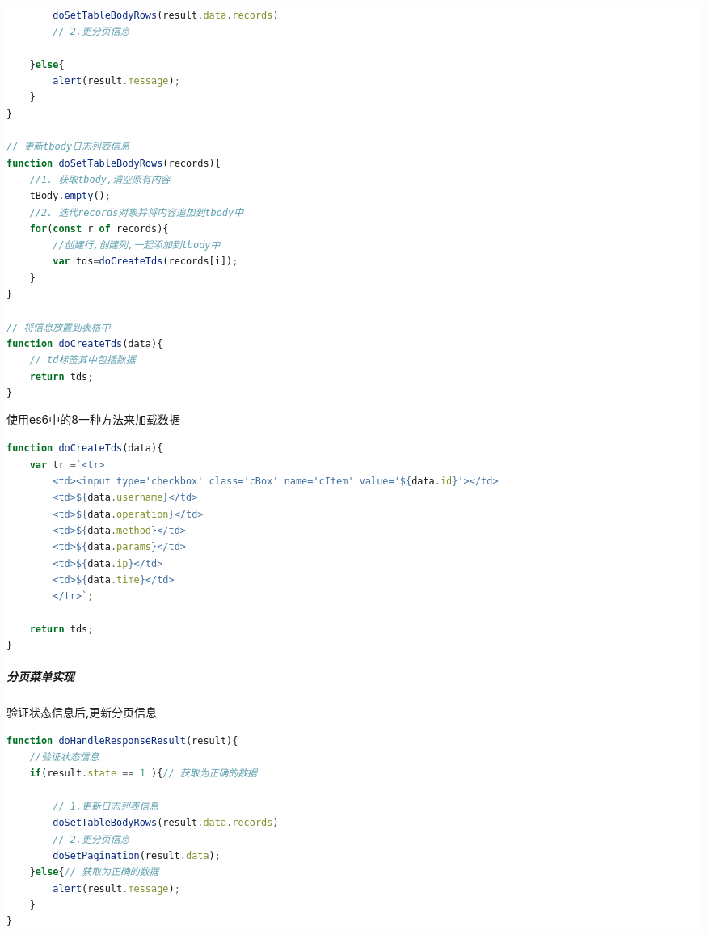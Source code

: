 ```js
        doSetTableBodyRows(result.data.records)
        // 2.更分页信息
    	
    }else{
        alert(result.message);
    }
}

// 更新tbody日志列表信息
function doSetTableBodyRows(records){
	//1. 获取tbody,清空原有内容
	tBody.empty();
	//2. 迭代records对象并将内容追加到tbody中
	for(const r of records){
        //创建行,创建列,一起添加到tbody中
        var tds=doCreateTds(records[i]);
    }
}

// 将信息放置到表格中
function doCreateTds(data){
    // td标签其中包括数据
  	return tds;
}
```

使用es6中的8一种方法来加载数据

```js
function doCreateTds(data){
	var tr =`<tr>
		<td><input type='checkbox' class='cBox' name='cItem' value='${data.id}'></td>       
    	<td>${data.username}</td>
        <td>${data.operation}</td>
        <td>${data.method}</td>
        <td>${data.params}</td>
        <td>${data.ip}</td>
        <td>${data.time}</td>
        </tr>`;          
    	
    return tds;
}
```

##### 分页菜单实现 #####

验证状态信息后,更新分页信息

```js
function doHandleResponseResult(result){
    //验证状态信息
    if(result.state == 1 ){// 获取为正确的数据
        
        // 1.更新日志列表信息
        doSetTableBodyRows(result.data.records)
        // 2.更分页信息
        doSetPagination(result.data);
    }else{// 获取为正确的数据
        alert(result.message);
    }
}
```
